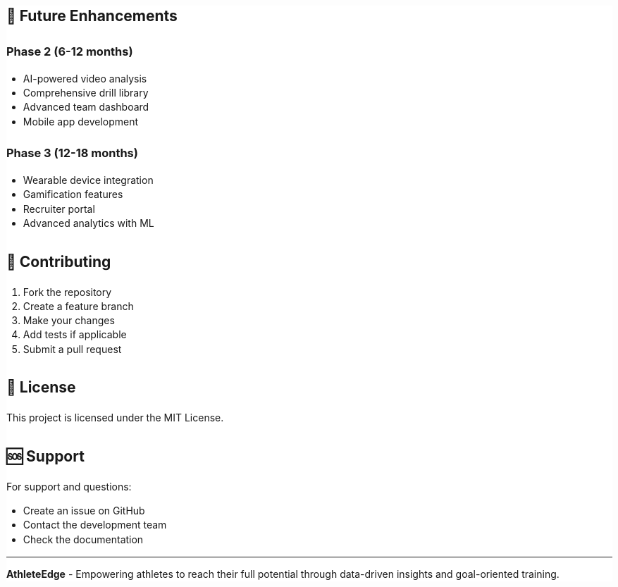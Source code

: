 ## 📱 Future Enhancements

### Phase 2 (6-12 months)
- AI-powered video analysis
- Comprehensive drill library
- Advanced team dashboard
- Mobile app development

### Phase 3 (12-18 months)
- Wearable device integration
- Gamification features
- Recruiter portal
- Advanced analytics with ML

## 🤝 Contributing

1. Fork the repository
2. Create a feature branch
3. Make your changes
4. Add tests if applicable
5. Submit a pull request

## 📄 License

This project is licensed under the MIT License.

## 🆘 Support

For support and questions:
- Create an issue on GitHub
- Contact the development team
- Check the documentation

---

**AthleteEdge** - Empowering athletes to reach their full potential through data-driven insights and goal-oriented training.
